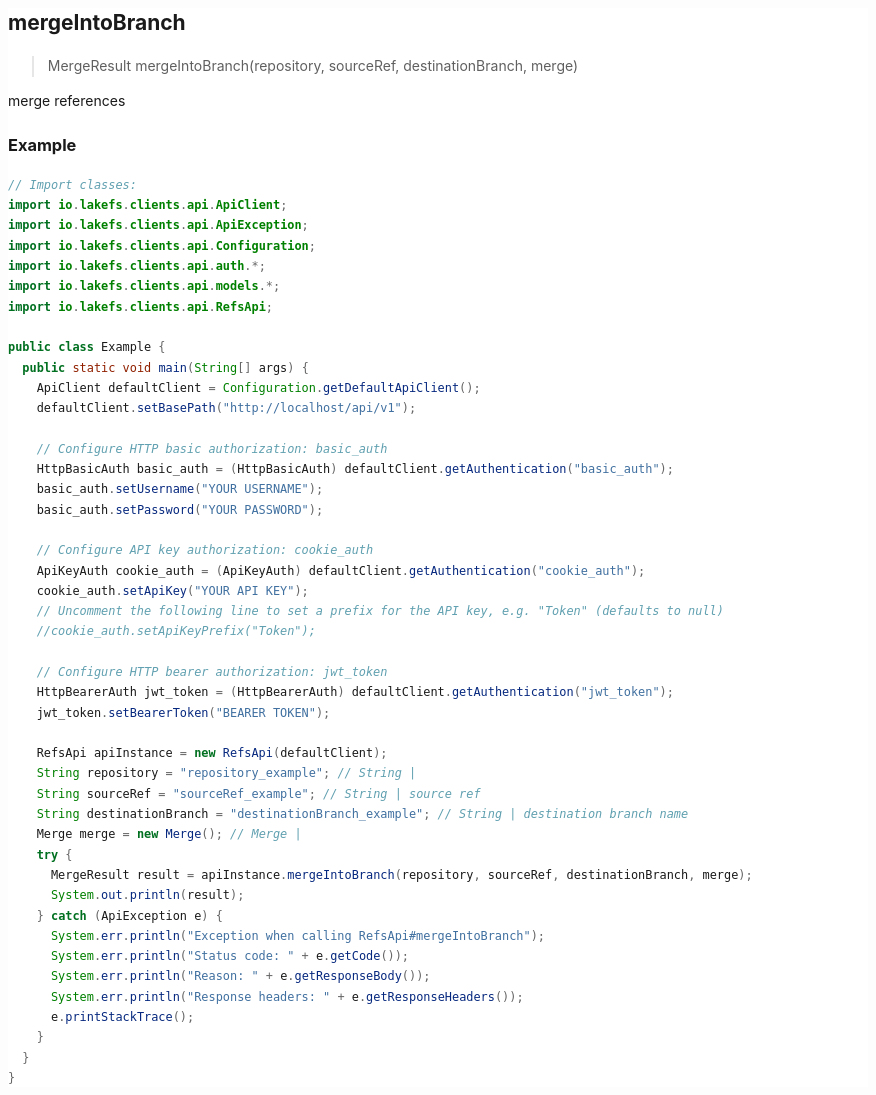 ## **mergeIntoBranch**

> MergeResult mergeIntoBranch\(repository, sourceRef, destinationBranch, merge\)

merge references

### Example

```java
// Import classes:
import io.lakefs.clients.api.ApiClient;
import io.lakefs.clients.api.ApiException;
import io.lakefs.clients.api.Configuration;
import io.lakefs.clients.api.auth.*;
import io.lakefs.clients.api.models.*;
import io.lakefs.clients.api.RefsApi;

public class Example {
  public static void main(String[] args) {
    ApiClient defaultClient = Configuration.getDefaultApiClient();
    defaultClient.setBasePath("http://localhost/api/v1");

    // Configure HTTP basic authorization: basic_auth
    HttpBasicAuth basic_auth = (HttpBasicAuth) defaultClient.getAuthentication("basic_auth");
    basic_auth.setUsername("YOUR USERNAME");
    basic_auth.setPassword("YOUR PASSWORD");

    // Configure API key authorization: cookie_auth
    ApiKeyAuth cookie_auth = (ApiKeyAuth) defaultClient.getAuthentication("cookie_auth");
    cookie_auth.setApiKey("YOUR API KEY");
    // Uncomment the following line to set a prefix for the API key, e.g. "Token" (defaults to null)
    //cookie_auth.setApiKeyPrefix("Token");

    // Configure HTTP bearer authorization: jwt_token
    HttpBearerAuth jwt_token = (HttpBearerAuth) defaultClient.getAuthentication("jwt_token");
    jwt_token.setBearerToken("BEARER TOKEN");

    RefsApi apiInstance = new RefsApi(defaultClient);
    String repository = "repository_example"; // String | 
    String sourceRef = "sourceRef_example"; // String | source ref
    String destinationBranch = "destinationBranch_example"; // String | destination branch name
    Merge merge = new Merge(); // Merge | 
    try {
      MergeResult result = apiInstance.mergeIntoBranch(repository, sourceRef, destinationBranch, merge);
      System.out.println(result);
    } catch (ApiException e) {
      System.err.println("Exception when calling RefsApi#mergeIntoBranch");
      System.err.println("Status code: " + e.getCode());
      System.err.println("Reason: " + e.getResponseBody());
      System.err.println("Response headers: " + e.getResponseHeaders());
      e.printStackTrace();
    }
  }
}
```
